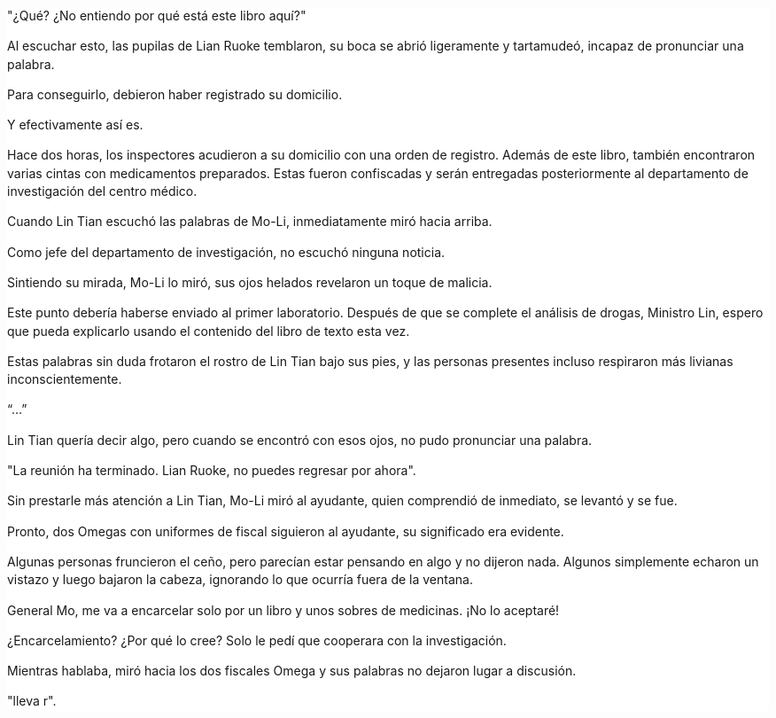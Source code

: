 "¿Qué? ¿No entiendo por qué está este libro aquí?"

Al escuchar esto, las pupilas de Lian Ruoke temblaron, su boca se abrió ligeramente y tartamudeó, incapaz de pronunciar una palabra.

Para conseguirlo, debieron haber registrado su domicilio.

Y efectivamente así es.

Hace dos horas, los inspectores acudieron a su domicilio con una orden de registro. Además de este libro, también encontraron varias cintas con medicamentos preparados. Estas fueron confiscadas y serán entregadas posteriormente al departamento de investigación del centro médico.

Cuando Lin Tian escuchó las palabras de Mo-Li, inmediatamente miró hacia arriba.

Como jefe del departamento de investigación, no escuchó ninguna noticia.

Sintiendo su mirada, Mo-Li lo miró, sus ojos helados revelaron un toque de malicia.

Este punto debería haberse enviado al primer laboratorio. Después de que se complete el análisis de drogas, Ministro Lin, espero que pueda explicarlo usando el contenido del libro de texto esta vez.

Estas palabras sin duda frotaron el rostro de Lin Tian bajo sus pies, y las personas presentes incluso respiraron más livianas inconscientemente.

“…”

Lin Tian quería decir algo, pero cuando se encontró con esos ojos, no pudo pronunciar una palabra.

"La reunión ha terminado. Lian Ruoke, no puedes regresar por ahora".

Sin prestarle más atención a Lin Tian, Mo-Li miró al ayudante, quien comprendió de inmediato, se levantó y se fue.

Pronto, dos Omegas con uniformes de fiscal siguieron al ayudante, su significado era evidente.

Algunas personas fruncieron el ceño, pero parecían estar pensando en algo y no dijeron nada. Algunos simplemente echaron un vistazo y luego bajaron la cabeza, ignorando lo que ocurría fuera de la ventana.

General Mo, me va a encarcelar solo por un libro y unos sobres de medicinas. ¡No lo aceptaré!

¿Encarcelamiento? ¿Por qué lo cree? Solo le pedí que cooperara con la investigación.

Mientras hablaba, miró hacia los dos fiscales Omega y sus palabras no dejaron lugar a discusión.

"lleva r".





